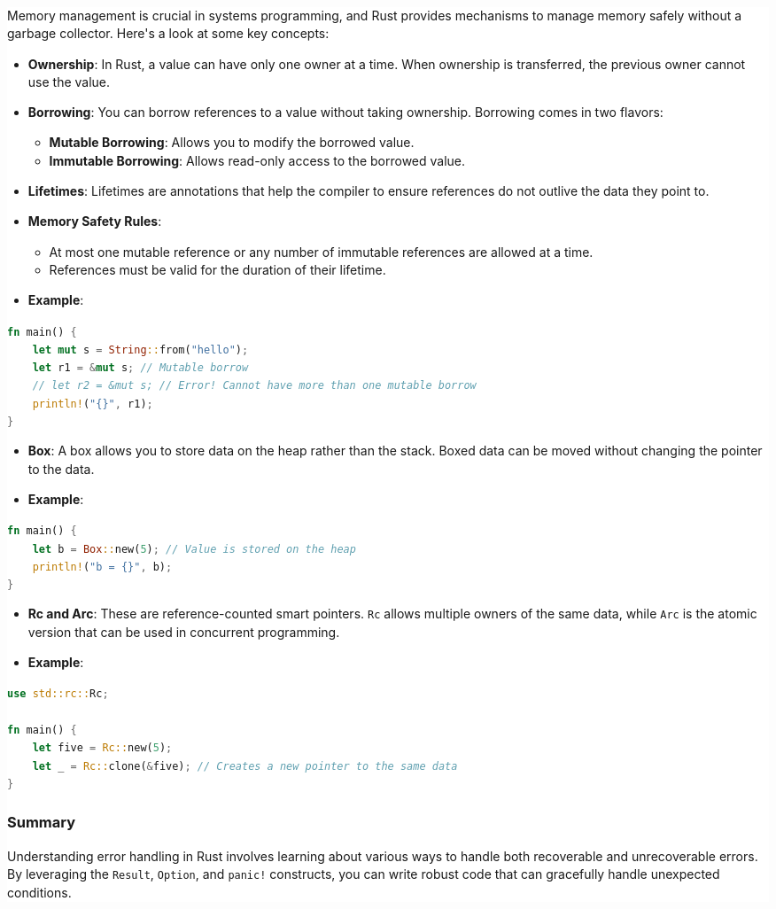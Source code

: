 Memory management is crucial in systems programming, and Rust provides mechanisms to manage memory safely without a garbage collector. Here's a look at some key concepts:

- **Ownership**: In Rust, a value can have only one owner at a time. When ownership is transferred, the previous owner cannot use the value.
- **Borrowing**: You can borrow references to a value without taking ownership. Borrowing comes in two flavors:
    - **Mutable Borrowing**: Allows you to modify the borrowed value.
    - **Immutable Borrowing**: Allows read-only access to the borrowed value.

- **Lifetimes**: Lifetimes are annotations that help the compiler to ensure references do not outlive the data they point to.

- **Memory Safety Rules**:
    - At most one mutable reference or any number of immutable references are allowed at a time.
    - References must be valid for the duration of their lifetime.

- **Example**:

```rust
fn main() {
    let mut s = String::from("hello");
    let r1 = &mut s; // Mutable borrow
    // let r2 = &mut s; // Error! Cannot have more than one mutable borrow
    println!("{}", r1);
}
```

- **Box**: A box allows you to store data on the heap rather than the stack. Boxed data can be moved without changing the pointer to the data.

- **Example**:

```rust
fn main() {
    let b = Box::new(5); // Value is stored on the heap
    println!("b = {}", b);
}
```

- **Rc and Arc**: These are reference-counted smart pointers. `Rc` allows multiple owners of the same data, while `Arc` is the atomic version that can be used in concurrent programming.

- **Example**:

```rust
use std::rc::Rc;

fn main() {
    let five = Rc::new(5);
    let _ = Rc::clone(&five); // Creates a new pointer to the same data
}
```

### Summary

Understanding error handling in Rust involves learning about various ways to handle both recoverable and unrecoverable errors. By leveraging the `Result`, `Option`, and `panic!` constructs, you can write robust code that can gracefully handle unexpected conditions.
